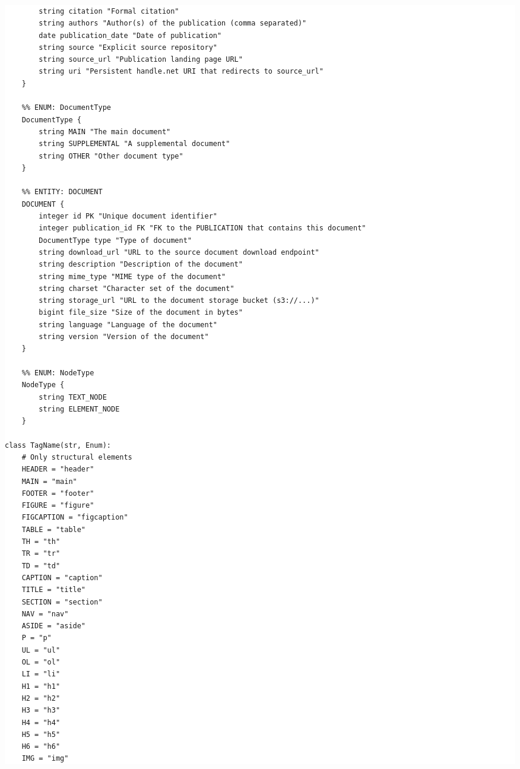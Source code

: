 ```mermaid
        string citation "Formal citation"
        string authors "Author(s) of the publication (comma separated)"
        date publication_date "Date of publication"
        string source "Explicit source repository"
        string source_url "Publication landing page URL"
        string uri "Persistent handle.net URI that redirects to source_url"
    }

    %% ENUM: DocumentType
    DocumentType {
        string MAIN "The main document"
        string SUPPLEMENTAL "A supplemental document"
        string OTHER "Other document type"
    }

    %% ENTITY: DOCUMENT
    DOCUMENT {
        integer id PK "Unique document identifier"
        integer publication_id FK "FK to the PUBLICATION that contains this document"
        DocumentType type "Type of document"
        string download_url "URL to the source document download endpoint"
        string description "Description of the document"
        string mime_type "MIME type of the document"
        string charset "Character set of the document"
        string storage_url "URL to the document storage bucket (s3://...)"
        bigint file_size "Size of the document in bytes"
        string language "Language of the document"
        string version "Version of the document"
    }

    %% ENUM: NodeType
    NodeType {
        string TEXT_NODE
        string ELEMENT_NODE
    }

class TagName(str, Enum):
    # Only structural elements
    HEADER = "header"
    MAIN = "main"
    FOOTER = "footer"
    FIGURE = "figure"
    FIGCAPTION = "figcaption"
    TABLE = "table"
    TH = "th"
    TR = "tr"
    TD = "td"
    CAPTION = "caption"
    TITLE = "title"
    SECTION = "section"
    NAV = "nav"
    ASIDE = "aside"
    P = "p"
    UL = "ul"
    OL = "ol"
    LI = "li"
    H1 = "h1"
    H2 = "h2"
    H3 = "h3"
    H4 = "h4"
    H5 = "h5"
    H6 = "h6"
    IMG = "img"
```